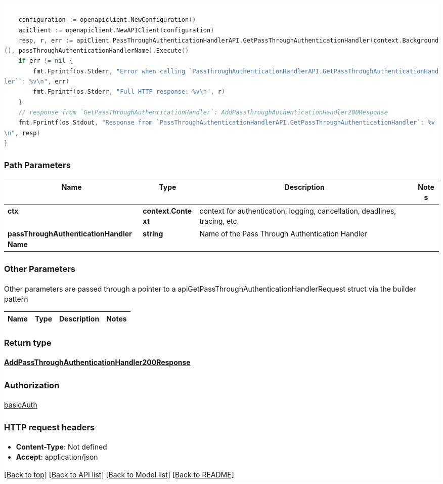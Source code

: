 ```go

    configuration := openapiclient.NewConfiguration()
    apiClient := openapiclient.NewAPIClient(configuration)
    resp, r, err := apiClient.PassThroughAuthenticationHandlerAPI.GetPassThroughAuthenticationHandler(context.Background(), passThroughAuthenticationHandlerName).Execute()
    if err != nil {
        fmt.Fprintf(os.Stderr, "Error when calling `PassThroughAuthenticationHandlerAPI.GetPassThroughAuthenticationHandler``: %v\n", err)
        fmt.Fprintf(os.Stderr, "Full HTTP response: %v\n", r)
    }
    // response from `GetPassThroughAuthenticationHandler`: AddPassThroughAuthenticationHandler200Response
    fmt.Fprintf(os.Stdout, "Response from `PassThroughAuthenticationHandlerAPI.GetPassThroughAuthenticationHandler`: %v\n", resp)
}
```

### Path Parameters


Name | Type | Description  | Notes
------------- | ------------- | ------------- | -------------
**ctx** | **context.Context** | context for authentication, logging, cancellation, deadlines, tracing, etc.
**passThroughAuthenticationHandlerName** | **string** | Name of the Pass Through Authentication Handler | 

### Other Parameters

Other parameters are passed through a pointer to a apiGetPassThroughAuthenticationHandlerRequest struct via the builder pattern


Name | Type | Description  | Notes
------------- | ------------- | ------------- | -------------


### Return type

[**AddPassThroughAuthenticationHandler200Response**](AddPassThroughAuthenticationHandler200Response.md)

### Authorization

[basicAuth](../README.md#basicAuth)

### HTTP request headers

- **Content-Type**: Not defined
- **Accept**: application/json

[[Back to top]](#) [[Back to API list]](../README.md#documentation-for-api-endpoints)
[[Back to Model list]](../README.md#documentation-for-models)
[[Back to README]](../README.md)
